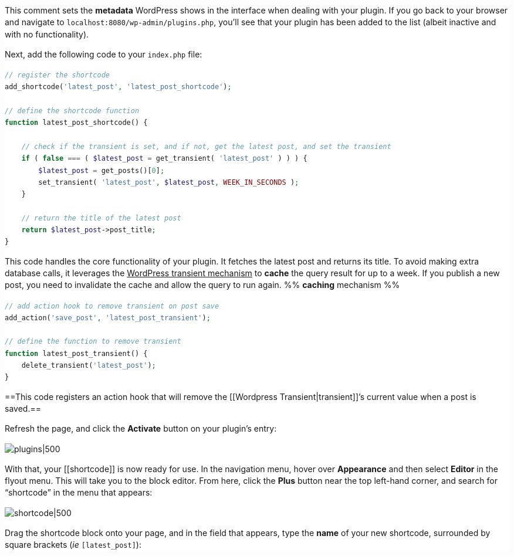 This comment sets the **metadata** WordPress shows in the interface when dealing with your plugin. If you go back to your browser and navigate to `localhost:8080/wp-admin/plugins.php`, you’ll see that your plugin has been added to the list (albeit inactive and with no functionality).

Next, add the following code to your `index.php` file:

```php
// register the shortcode
add_shortcode('latest_post', 'latest_post_shortcode');
 
// define the shortcode function
function latest_post_shortcode() {
 
    // check if the transient is set, and if not, get the latest post, and set the transient
    if ( false === ( $latest_post = get_transient( 'latest_post' ) ) ) {
        $latest_post = get_posts()[0];
        set_transient( 'latest_post', $latest_post, WEEK_IN_SECONDS );
    }
 
    // return the title of the latest post
    return $latest_post->post_title;
}
```

This code handles the core functionality of your plugin. It fetches the latest post and returns its title. To avoid making extra database calls, it leverages the [WordPress transient mechanism](https://developer.wordpress.org/apis/transients/) to **cache** the query result for up to a week.
If you publish a new post, you need to invalidate the cache and allow the query to run again.
%% **caching** mechanism %%

```php
// add action hook to remove transient on post save
add_action('save_post', 'latest_post_transient');
 
// define the function to remove transient
function latest_post_transient() {
    delete_transient('latest_post');
}
```
==This code registers an action hook that will remove the [[Wordpress Transient|transient]]’s current value when a post is saved.==


Refresh the page, and click the **Activate** button on your plugin’s entry:

![plugins|500](https://developer.files.wordpress.com/2022/11/image-2.png?w=1024)

With that, your [[shortcode]] is now ready for use. 
In the navigation menu, hover over **Appearance** and then select **Editor** in the flyout menu. This will take you to the block editor. From here, click the **Plus** button near the top left-hand corner, and search for “shortcode” in the menu that appears:

![shortcode|500](https://developer.files.wordpress.com/2022/11/image-3.png?w=1024)

Drag the shortcode block onto your page, and in the field that appears, type the **name** of your new shortcode, surrounded by square brackets (*ie* `[latest_post]`):
